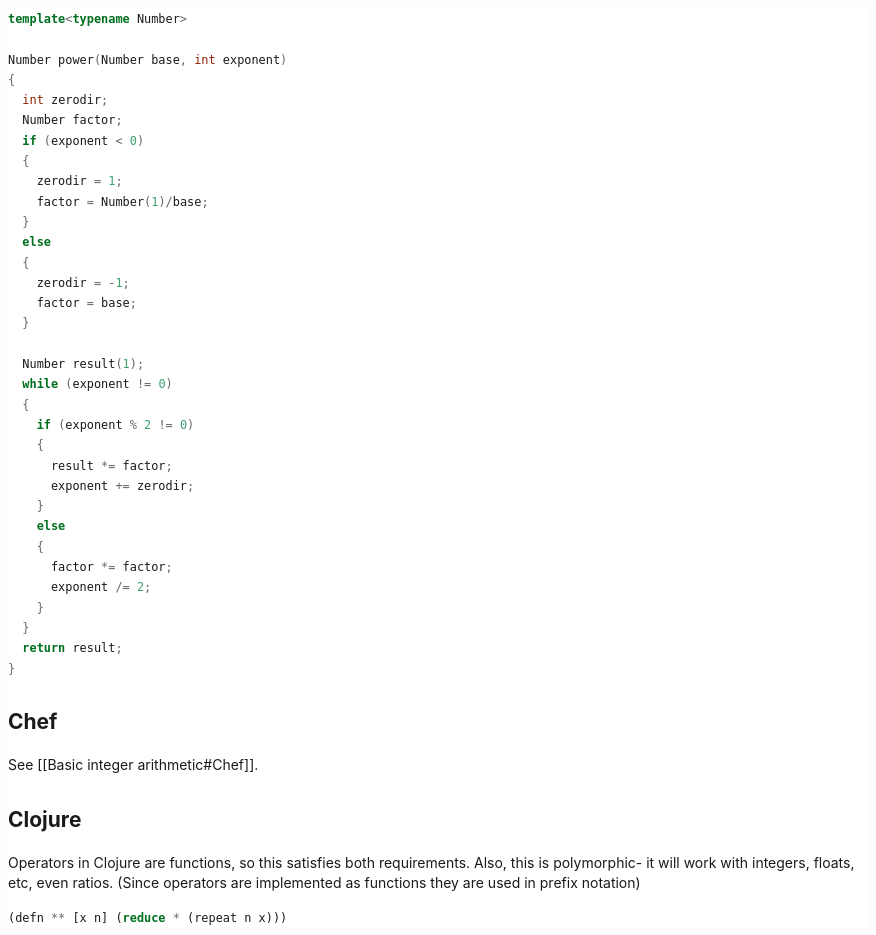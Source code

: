 
```cpp
template<typename Number>

Number power(Number base, int exponent)
{
  int zerodir;
  Number factor;
  if (exponent < 0)
  {
    zerodir = 1;
    factor = Number(1)/base;
  }
  else
  {
    zerodir = -1;
    factor = base;
  }

  Number result(1);
  while (exponent != 0)
  {
    if (exponent % 2 != 0)
    {
      result *= factor;
      exponent += zerodir;
    }
    else
    {
      factor *= factor;
      exponent /= 2;
    }
  }
  return result;
}
```



## Chef

See [[Basic integer arithmetic#Chef]].


## Clojure

Operators in Clojure are functions, so this satisfies both requirements. Also, this is polymorphic- it will work with integers, floats, etc, even ratios. (Since operators are implemented as functions they are used in prefix notation)

```lisp
(defn ** [x n] (reduce * (repeat n x)))
```
